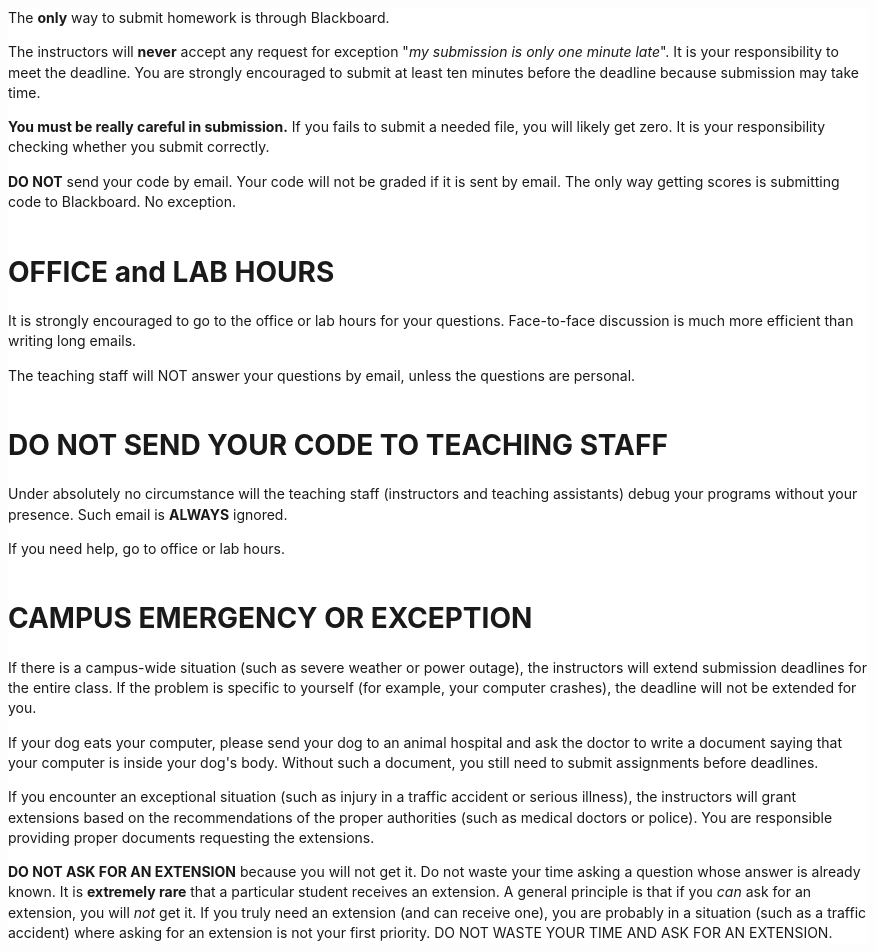 The **only** way to submit homework is through Blackboard.

The instructors will **never** accept any request for exception "*my
submission is only one minute late*".  It is your responsibility to
meet the deadline.  You are strongly encouraged to submit at least ten
minutes before the deadline because submission may take time.

**You must be really careful in submission.** If you fails to submit a
needed file, you will likely get zero.  It is your responsibility
checking whether you submit correctly.  

**DO NOT** send your code by email. Your code will not be graded if it
  is sent by email.  The only way getting scores is submitting code to
  Blackboard.  No exception.

OFFICE and LAB HOURS
====================

It is strongly encouraged to go to the office or lab hours for your
questions. Face-to-face discussion is  much more
efficient than writing long emails.

The teaching staff will NOT answer your questions by email, unless the questions are personal. 

DO NOT SEND YOUR CODE TO TEACHING STAFF
=======================================

Under absolutely no circumstance will the teaching staff (instructors
and teaching assistants) debug your programs without your presence.
Such email is **ALWAYS** ignored.   

If you need help, go to office or lab hours.

CAMPUS EMERGENCY OR EXCEPTION
=============================

If there is a campus-wide situation (such as severe weather or power
outage), the instructors will extend submission deadlines for the
entire class.  If the problem is specific to yourself (for example,
your computer crashes), the deadline will not be extended for you.

If your dog eats your computer, please send your dog to an animal
hospital and ask the doctor to write a document saying that your
computer is inside your dog's body. Without such a document, you still
need to submit assignments before deadlines.

If you encounter an exceptional situation (such as injury in a traffic
accident or serious illness), the instructors will grant extensions
based on the recommendations of the proper authorities (such as
medical doctors or police).  You are responsible providing proper
documents requesting the extensions.

**DO NOT ASK FOR AN EXTENSION** because you will not get it. Do not
  waste your time asking a question whose answer is already known. It
  is **extremely rare** that a particular student receives an
  extension. A general principle is that if you *can* ask for an
  extension, you will *not* get it. If you truly need an extension
  (and can receive one), you are probably in a situation (such as a
  traffic accident) where asking for an extension is not your first
  priority. DO NOT WASTE YOUR TIME AND ASK FOR AN EXTENSION.
